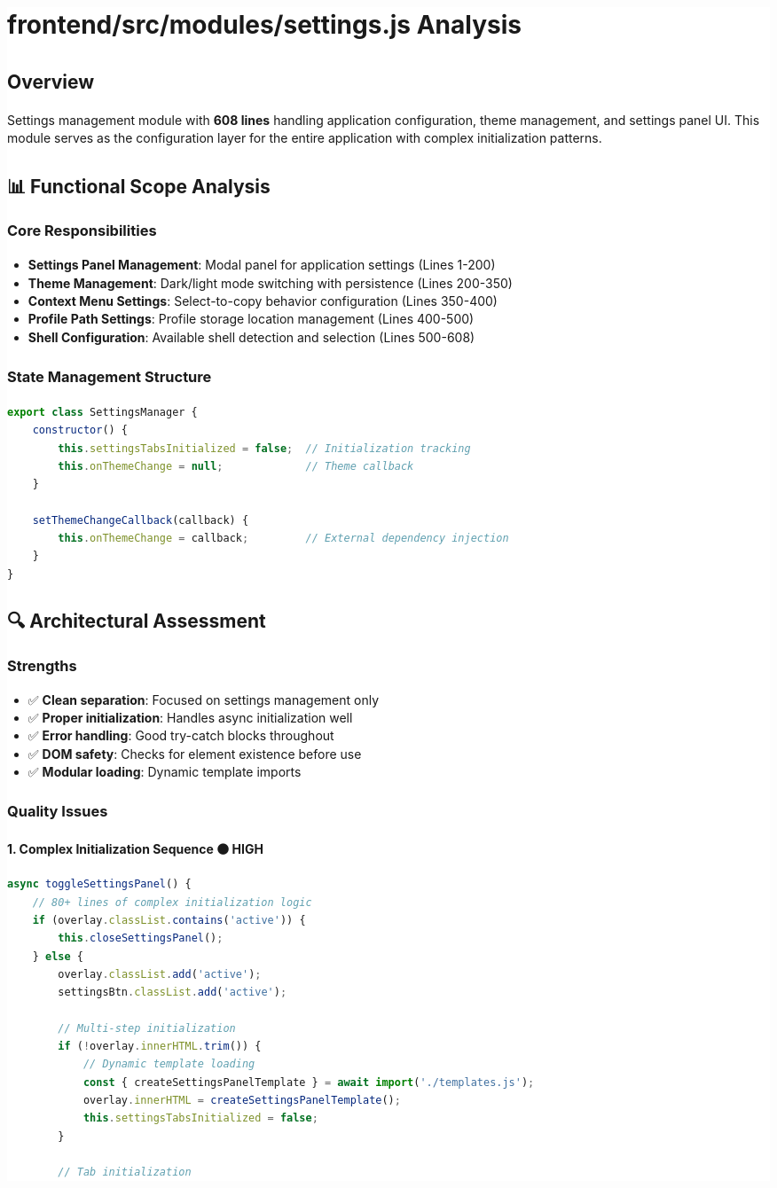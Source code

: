 # frontend/src/modules/settings.js Analysis

## Overview
Settings management module with **608 lines** handling application configuration, theme management, and settings panel UI. This module serves as the configuration layer for the entire application with complex initialization patterns.

## 📊 Functional Scope Analysis

### **Core Responsibilities**
- **Settings Panel Management**: Modal panel for application settings (Lines 1-200)
- **Theme Management**: Dark/light mode switching with persistence (Lines 200-350)
- **Context Menu Settings**: Select-to-copy behavior configuration (Lines 350-400)
- **Profile Path Settings**: Profile storage location management (Lines 400-500)
- **Shell Configuration**: Available shell detection and selection (Lines 500-608)

### **State Management Structure**
```js
export class SettingsManager {
    constructor() {
        this.settingsTabsInitialized = false;  // Initialization tracking
        this.onThemeChange = null;             // Theme callback
    }
    
    setThemeChangeCallback(callback) {
        this.onThemeChange = callback;         // External dependency injection
    }
}
```

## 🔍 Architectural Assessment

### **Strengths**
- ✅ **Clean separation**: Focused on settings management only
- ✅ **Proper initialization**: Handles async initialization well
- ✅ **Error handling**: Good try-catch blocks throughout
- ✅ **DOM safety**: Checks for element existence before use
- ✅ **Modular loading**: Dynamic template imports

### **Quality Issues**

#### 1. **Complex Initialization Sequence** 🟠 HIGH
```js
async toggleSettingsPanel() {
    // 80+ lines of complex initialization logic
    if (overlay.classList.contains('active')) {
        this.closeSettingsPanel();
    } else {
        overlay.classList.add('active');
        settingsBtn.classList.add('active');
        
        // Multi-step initialization
        if (!overlay.innerHTML.trim()) {
            // Dynamic template loading
            const { createSettingsPanelTemplate } = await import('./templates.js');
            overlay.innerHTML = createSettingsPanelTemplate();
            this.settingsTabsInitialized = false;
        }
        
        // Tab initialization
```